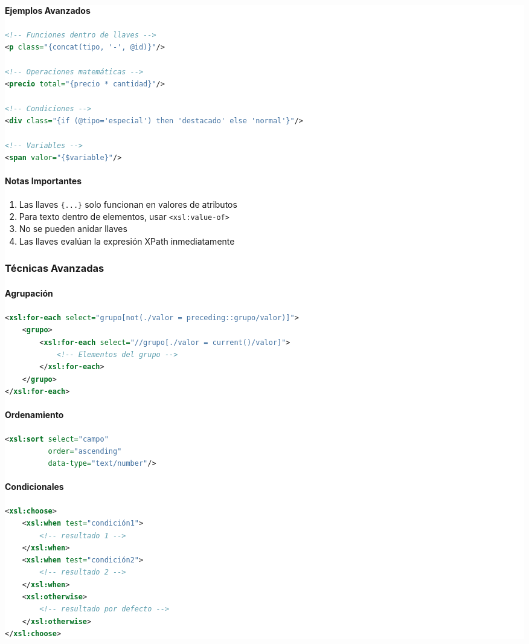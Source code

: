 #### Ejemplos Avanzados
```xml
<!-- Funciones dentro de llaves -->
<p class="{concat(tipo, '-', @id)}"/>

<!-- Operaciones matemáticas -->
<precio total="{precio * cantidad}"/>

<!-- Condiciones -->
<div class="{if (@tipo='especial') then 'destacado' else 'normal'}"/>

<!-- Variables -->
<span valor="{$variable}"/>
```

#### Notas Importantes
1. Las llaves `{...}` solo funcionan en valores de atributos
2. Para texto dentro de elementos, usar `<xsl:value-of>`
3. No se pueden anidar llaves
4. Las llaves evalúan la expresión XPath inmediatamente

### Técnicas Avanzadas

#### Agrupación
```xml
<xsl:for-each select="grupo[not(./valor = preceding::grupo/valor)]">
    <grupo>
        <xsl:for-each select="//grupo[./valor = current()/valor]">
            <!-- Elementos del grupo -->
        </xsl:for-each>
    </grupo>
</xsl:for-each>
```

#### Ordenamiento
```xml
<xsl:sort select="campo" 
          order="ascending"
          data-type="text/number"/>
```

#### Condicionales
```xml
<xsl:choose>
    <xsl:when test="condición1">
        <!-- resultado 1 -->
    </xsl:when>
    <xsl:when test="condición2">
        <!-- resultado 2 -->
    </xsl:when>
    <xsl:otherwise>
        <!-- resultado por defecto -->
    </xsl:otherwise>
</xsl:choose>
```
